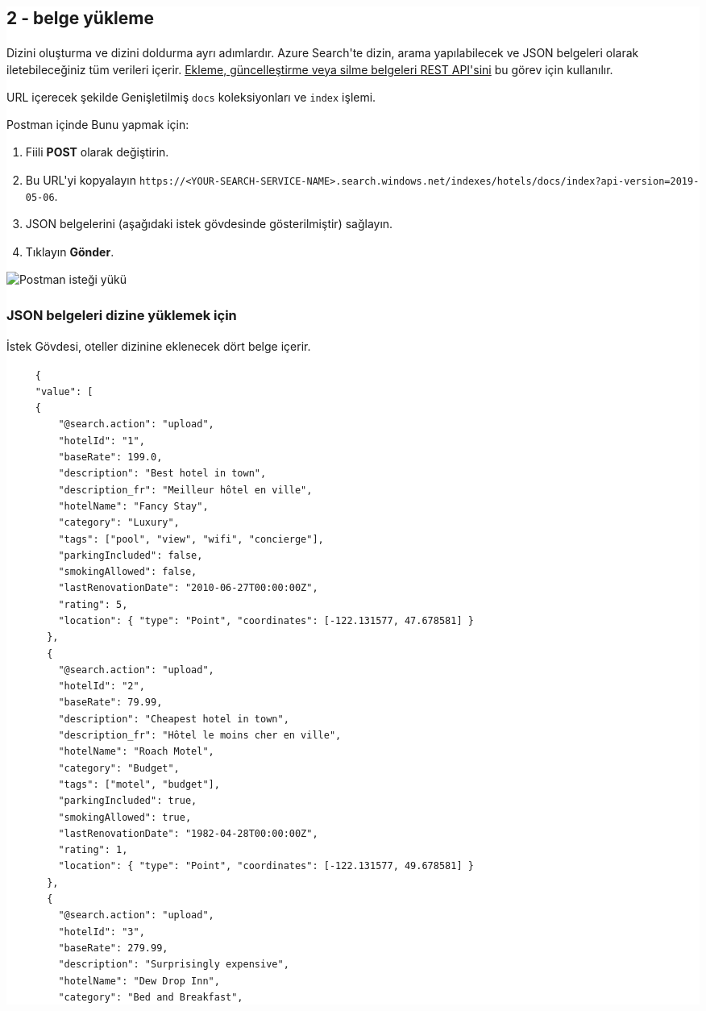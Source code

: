 ## <a name="2---load-documents"></a>2 - belge yükleme

Dizini oluşturma ve dizini doldurma ayrı adımlardır. Azure Search'te dizin, arama yapılabilecek ve JSON belgeleri olarak iletebileceğiniz tüm verileri içerir. [Ekleme, güncelleştirme veya silme belgeleri REST API'sini](https://docs.microsoft.com/rest/api/searchservice/addupdate-or-delete-documents) bu görev için kullanılır. 

URL içerecek şekilde Genişletilmiş `docs` koleksiyonları ve `index` işlemi.

Postman içinde Bunu yapmak için:

1. Fiili **POST** olarak değiştirin.

2. Bu URL'yi kopyalayın `https://<YOUR-SEARCH-SERVICE-NAME>.search.windows.net/indexes/hotels/docs/index?api-version=2019-05-06`.

3. JSON belgelerini (aşağıdaki istek gövdesinde gösterilmiştir) sağlayın.

4. Tıklayın **Gönder**.

![Postman isteği yükü][10]

### <a name="json-documents-to-load-into-the-index"></a>JSON belgeleri dizine yüklemek için

İstek Gövdesi, oteller dizinine eklenecek dört belge içerir.

         {
         "value": [
         {
             "@search.action": "upload",
             "hotelId": "1",
             "baseRate": 199.0,
             "description": "Best hotel in town",
             "description_fr": "Meilleur hôtel en ville",
             "hotelName": "Fancy Stay",
             "category": "Luxury",
             "tags": ["pool", "view", "wifi", "concierge"],
             "parkingIncluded": false,
             "smokingAllowed": false,
             "lastRenovationDate": "2010-06-27T00:00:00Z",
             "rating": 5,
             "location": { "type": "Point", "coordinates": [-122.131577, 47.678581] }
           },
           {
             "@search.action": "upload",
             "hotelId": "2",
             "baseRate": 79.99,
             "description": "Cheapest hotel in town",
             "description_fr": "Hôtel le moins cher en ville",
             "hotelName": "Roach Motel",
             "category": "Budget",
             "tags": ["motel", "budget"],
             "parkingIncluded": true,
             "smokingAllowed": true,
             "lastRenovationDate": "1982-04-28T00:00:00Z",
             "rating": 1,
             "location": { "type": "Point", "coordinates": [-122.131577, 49.678581] }
           },
           {
             "@search.action": "upload",
             "hotelId": "3",
             "baseRate": 279.99,
             "description": "Surprisingly expensive",
             "hotelName": "Dew Drop Inn",
             "category": "Bed and Breakfast",

[1]: ./media/search-fiddler/fiddler-url.png
[2]: ./media/search-fiddler/AzureSearch_Fiddler2_PostDocs.png
[3]: ./media/search-fiddler/AzureSearch_Fiddler3_Query.png
[4]: ./media/search-fiddler/AzureSearch_Fiddler4_QueryResults.png
[5]: ./media/search-fiddler/AzureSearch_Fiddler5_QueryStats.png
[6]: ./media/search-fiddler/postman-url.png
[7]: ./media/search-fiddler/fiddler-request.png
[8]: ./media/search-fiddler/postman-request.png
[9]: ./media/search-fiddler/fiddler-docs.png
[10]: ./media/search-fiddler/postman-docs.png
[11]: ./media/search-fiddler/postman-query.png
[12]: ./media/search-fiddler/postman-system-query.png